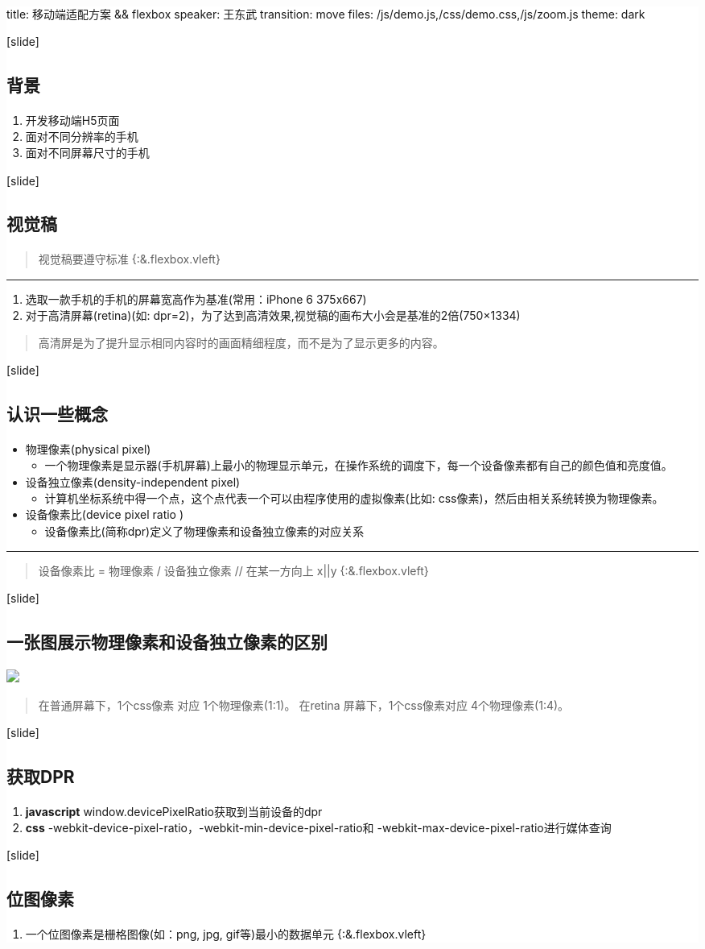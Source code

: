 title: 移动端适配方案 && flexbox
speaker: 王东武
transition: move
files: /js/demo.js,/css/demo.css,/js/zoom.js
theme: dark


[slide]
## 背景

1. 开发移动端H5页面
2. 面对不同分辨率的手机
3. 面对不同屏幕尺寸的手机

[slide]
## 视觉稿
>  视觉稿要遵守标准 {:&.flexbox.vleft}

----
1. 选取一款手机的手机的屏幕宽高作为基准(常用：iPhone 6 375x667)
2. 对于高清屏幕(retina)(如: dpr=2)，为了达到高清效果,视觉稿的画布大小会是基准的2倍(750×1334)

> 高清屏是为了提升显示相同内容时的画面精细程度，而不是为了显示更多的内容。

[slide]
## 认识一些概念
* 物理像素(physical pixel)
    * 一个物理像素是显示器(手机屏幕)上最小的物理显示单元，在操作系统的调度下，每一个设备像素都有自己的颜色值和亮度值。
* 设备独立像素(density-independent pixel)
    * 计算机坐标系统中得一个点，这个点代表一个可以由程序使用的虚拟像素(比如: css像素)，然后由相关系统转换为物理像素。
* 设备像素比(device pixel ratio )
    * 设备像素比(简称dpr)定义了物理像素和设备独立像素的对应关系

----

> 设备像素比 = 物理像素 / 设备独立像素 // 在某一方向上 x||y  {:&.flexbox.vleft}

[slide]
## 一张图展示物理像素和设备独立像素的区别
![](http://b0.hucdn.com/party/default/upload_4426d9d953e69b596486c282ecafcf6f_943x549.gif)

> 在普通屏幕下，1个css像素 对应 1个物理像素(1:1)。 在retina 屏幕下，1个css像素对应 4个物理像素(1:4)。

[slide]
## 获取DPR
1. **javascript** window.devicePixelRatio获取到当前设备的dpr
2. **css**  -webkit-device-pixel-ratio，-webkit-min-device-pixel-ratio和 -webkit-max-device-pixel-ratio进行媒体查询

[slide]
## 位图像素
1. 一个位图像素是栅格图像(如：png, jpg, gif等)最小的数据单元  {:&.flexbox.vleft}
